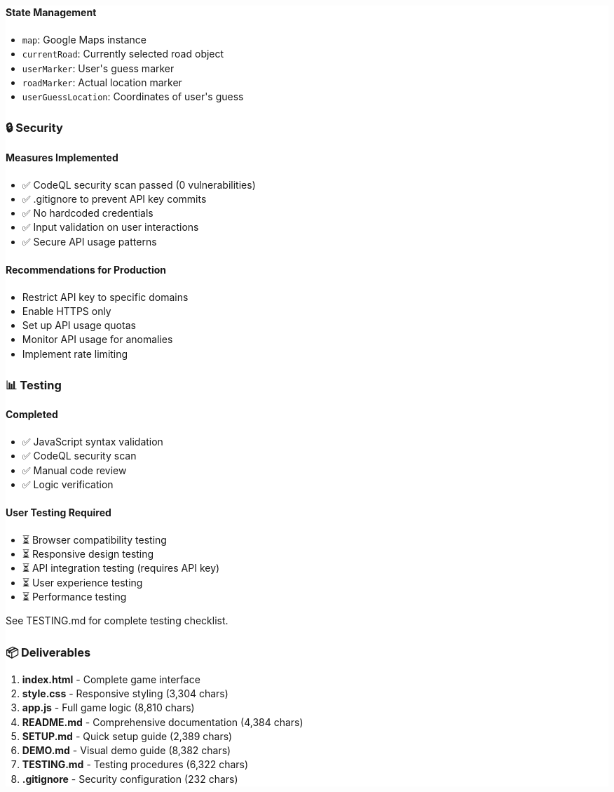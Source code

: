 #### State Management
- `map`: Google Maps instance
- `currentRoad`: Currently selected road object
- `userMarker`: User's guess marker
- `roadMarker`: Actual location marker
- `userGuessLocation`: Coordinates of user's guess

### 🔒 Security

#### Measures Implemented
- ✅ CodeQL security scan passed (0 vulnerabilities)
- ✅ .gitignore to prevent API key commits
- ✅ No hardcoded credentials
- ✅ Input validation on user interactions
- ✅ Secure API usage patterns

#### Recommendations for Production
- Restrict API key to specific domains
- Enable HTTPS only
- Set up API usage quotas
- Monitor API usage for anomalies
- Implement rate limiting

### 📊 Testing

#### Completed
- ✅ JavaScript syntax validation
- ✅ CodeQL security scan
- ✅ Manual code review
- ✅ Logic verification

#### User Testing Required
- ⏳ Browser compatibility testing
- ⏳ Responsive design testing
- ⏳ API integration testing (requires API key)
- ⏳ User experience testing
- ⏳ Performance testing

See TESTING.md for complete testing checklist.

### 📦 Deliverables

1. **index.html** - Complete game interface
2. **style.css** - Responsive styling (3,304 chars)
3. **app.js** - Full game logic (8,810 chars)
4. **README.md** - Comprehensive documentation (4,384 chars)
5. **SETUP.md** - Quick setup guide (2,389 chars)
6. **DEMO.md** - Visual demo guide (8,382 chars)
7. **TESTING.md** - Testing procedures (6,322 chars)
8. **.gitignore** - Security configuration (232 chars)
